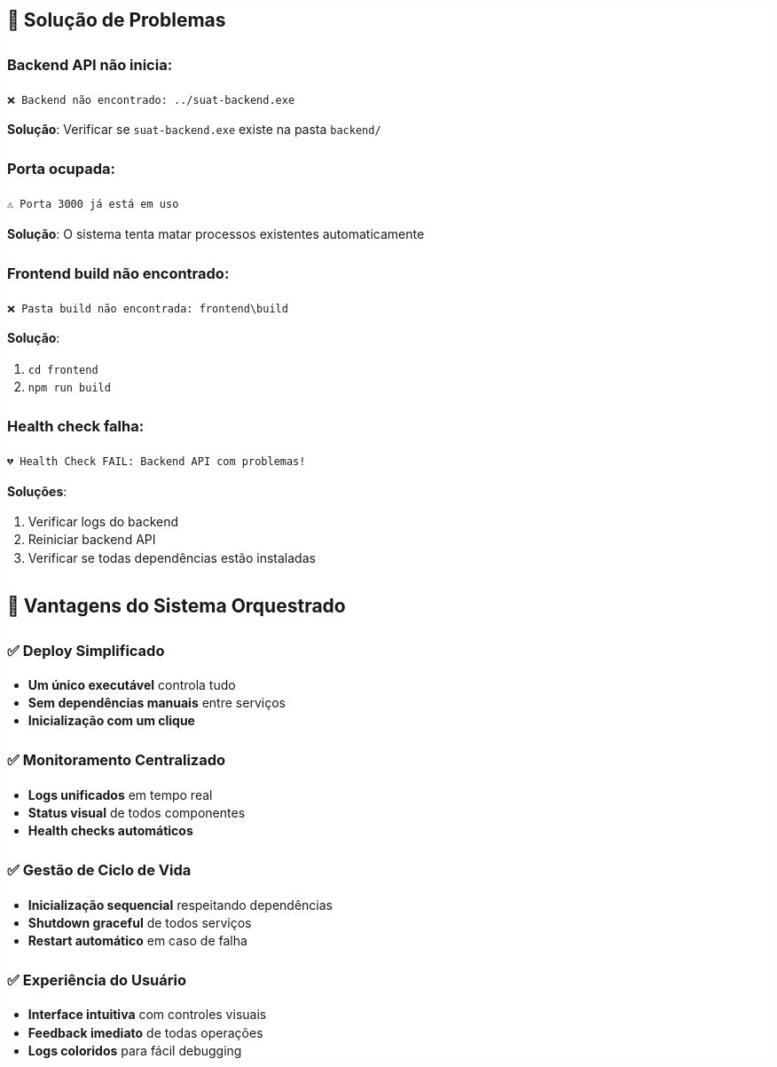 ## 🚨 Solução de Problemas

### **Backend API não inicia:**
```
❌ Backend não encontrado: ../suat-backend.exe
```
**Solução**: Verificar se `suat-backend.exe` existe na pasta `backend/`

### **Porta ocupada:**
```
⚠️ Porta 3000 já está em uso
```
**Solução**: O sistema tenta matar processos existentes automaticamente

### **Frontend build não encontrado:**
```
❌ Pasta build não encontrada: frontend\build
```
**Solução**: 
1. `cd frontend`
2. `npm run build`

### **Health check falha:**
```
💔 Health Check FAIL: Backend API com problemas!
```
**Soluções**:
1. Verificar logs do backend
2. Reiniciar backend API
3. Verificar se todas dependências estão instaladas

## 🎯 Vantagens do Sistema Orquestrado

### ✅ **Deploy Simplificado**
- **Um único executável** controla tudo
- **Sem dependências manuais** entre serviços
- **Inicialização com um clique**

### ✅ **Monitoramento Centralizado**
- **Logs unificados** em tempo real
- **Status visual** de todos componentes
- **Health checks automáticos**

### ✅ **Gestão de Ciclo de Vida**
- **Inicialização sequencial** respeitando dependências
- **Shutdown graceful** de todos serviços
- **Restart automático** em caso de falha

### ✅ **Experiência do Usuário**
- **Interface intuitiva** com controles visuais
- **Feedback imediato** de todas operações
- **Logs coloridos** para fácil debugging
